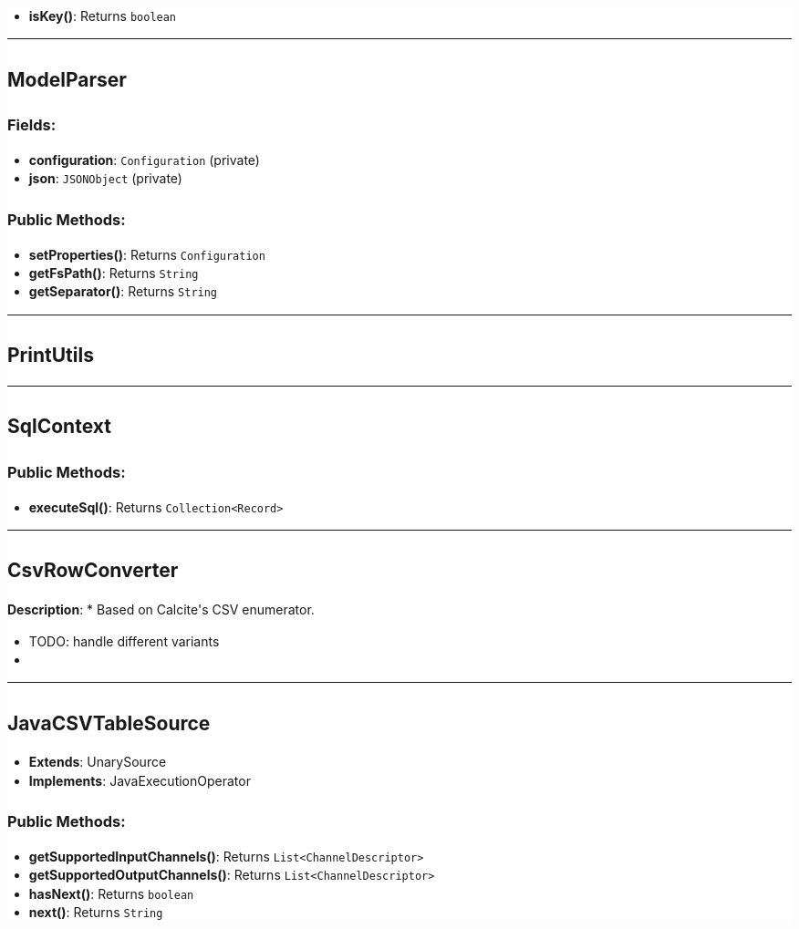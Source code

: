 - **isKey()**: Returns `boolean`

---

## ModelParser

### Fields:

- **configuration**: `Configuration` (private)
- **json**: `JSONObject` (private)

### Public Methods:

- **setProperties()**: Returns `Configuration`
- **getFsPath()**: Returns `String`
- **getSeparator()**: Returns `String`

---

## PrintUtils

---

## SqlContext

### Public Methods:

- **executeSql()**: Returns `Collection<Record>`

---

## CsvRowConverter

**Description**: * Based on Calcite's CSV enumerator.
 * TODO: handle different variants
 *


---

## JavaCSVTableSource
- **Extends**: UnarySource
- **Implements**: JavaExecutionOperator

### Public Methods:

- **getSupportedInputChannels()**: Returns `List<ChannelDescriptor>`
- **getSupportedOutputChannels()**: Returns `List<ChannelDescriptor>`
- **hasNext()**: Returns `boolean`
- **next()**: Returns `String`
